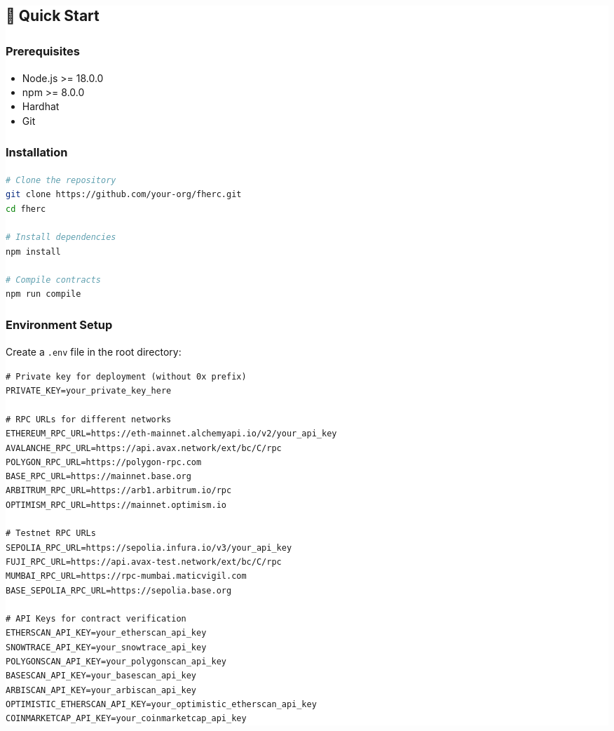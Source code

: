 ## 🚀 Quick Start

### Prerequisites

- Node.js >= 18.0.0
- npm >= 8.0.0
- Hardhat
- Git

### Installation

```bash
# Clone the repository
git clone https://github.com/your-org/fherc.git
cd fherc

# Install dependencies
npm install

# Compile contracts
npm run compile
```

### Environment Setup

Create a `.env` file in the root directory:

```env
# Private key for deployment (without 0x prefix)
PRIVATE_KEY=your_private_key_here

# RPC URLs for different networks
ETHEREUM_RPC_URL=https://eth-mainnet.alchemyapi.io/v2/your_api_key
AVALANCHE_RPC_URL=https://api.avax.network/ext/bc/C/rpc
POLYGON_RPC_URL=https://polygon-rpc.com
BASE_RPC_URL=https://mainnet.base.org
ARBITRUM_RPC_URL=https://arb1.arbitrum.io/rpc
OPTIMISM_RPC_URL=https://mainnet.optimism.io

# Testnet RPC URLs
SEPOLIA_RPC_URL=https://sepolia.infura.io/v3/your_api_key
FUJI_RPC_URL=https://api.avax-test.network/ext/bc/C/rpc
MUMBAI_RPC_URL=https://rpc-mumbai.maticvigil.com
BASE_SEPOLIA_RPC_URL=https://sepolia.base.org

# API Keys for contract verification
ETHERSCAN_API_KEY=your_etherscan_api_key
SNOWTRACE_API_KEY=your_snowtrace_api_key
POLYGONSCAN_API_KEY=your_polygonscan_api_key
BASESCAN_API_KEY=your_basescan_api_key
ARBISCAN_API_KEY=your_arbiscan_api_key
OPTIMISTIC_ETHERSCAN_API_KEY=your_optimistic_etherscan_api_key
COINMARKETCAP_API_KEY=your_coinmarketcap_api_key
```
